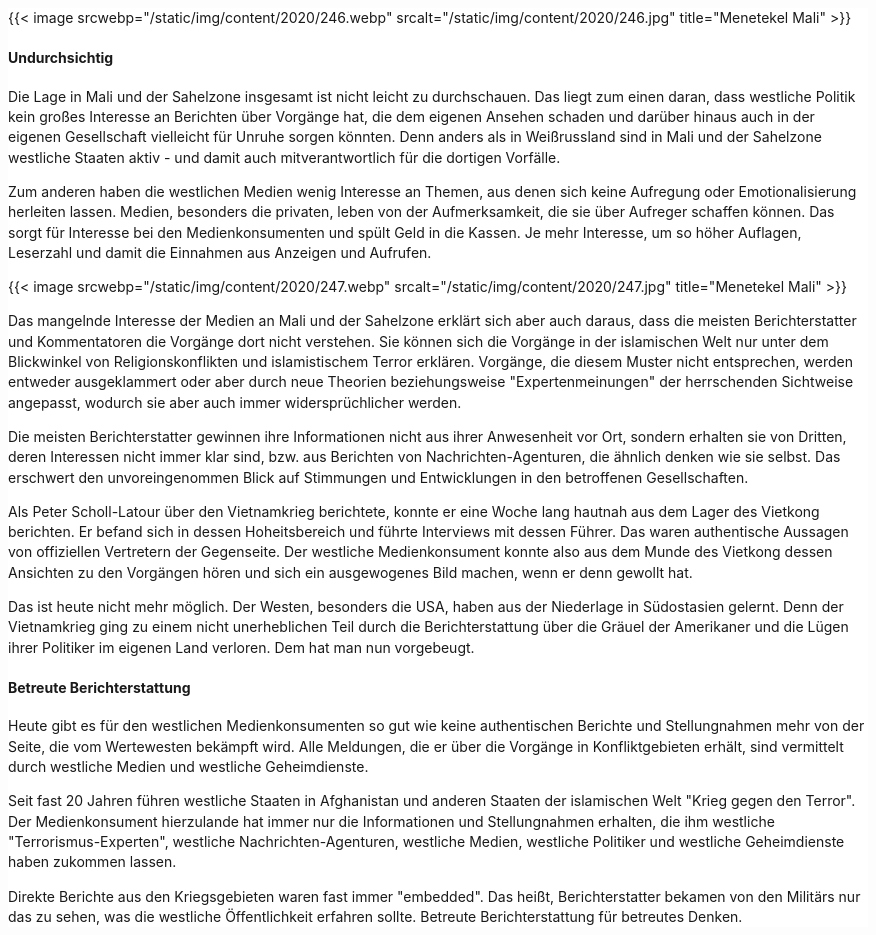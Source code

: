 {{< image srcwebp="/static/img/content/2020/246.webp" srcalt="/static/img/content/2020/246.jpg" title="Menetekel Mali" >}}

#### Undurchsichtig

Die Lage in Mali und der Sahelzone insgesamt ist nicht leicht zu durchschauen. Das liegt zum einen daran, dass westliche Politik kein großes Interesse an Berichten über Vorgänge hat, die dem eigenen Ansehen schaden und darüber hinaus auch in der eigenen Gesellschaft vielleicht für Unruhe sorgen könnten. Denn anders als in Weißrussland sind in Mali und der Sahelzone westliche Staaten aktiv - und damit auch mitverantwortlich für die dortigen Vorfälle.

Zum anderen haben die westlichen Medien wenig Interesse an Themen, aus denen sich keine Aufregung oder Emotionalisierung herleiten lassen. Medien, besonders die privaten, leben von der Aufmerksamkeit, die sie über Aufreger schaffen können. Das sorgt für Interesse bei den Medienkonsumenten und spült Geld in die Kassen. Je mehr Interesse, um so höher Auflagen, Leserzahl und damit die Einnahmen aus Anzeigen und Aufrufen.

{{< image srcwebp="/static/img/content/2020/247.webp" srcalt="/static/img/content/2020/247.jpg" title="Menetekel Mali" >}}

Das mangelnde Interesse der Medien an Mali und der Sahelzone erklärt sich aber auch daraus, dass die meisten Berichterstatter und Kommentatoren die Vorgänge dort nicht verstehen. Sie können sich die Vorgänge in der islamischen Welt nur unter dem Blickwinkel von Religionskonflikten und islamistischem Terror erklären. Vorgänge, die diesem Muster nicht entsprechen, werden entweder ausgeklammert oder aber durch neue Theorien beziehungsweise "Expertenmeinungen" der herrschenden Sichtweise angepasst, wodurch sie aber auch immer widersprüchlicher werden.

Die meisten Berichterstatter gewinnen ihre Informationen nicht aus ihrer Anwesenheit vor Ort, sondern erhalten sie von Dritten, deren Interessen nicht immer klar sind, bzw. aus Berichten von Nachrichten-Agenturen, die ähnlich denken wie sie selbst. Das erschwert den unvoreingenommen Blick auf Stimmungen und Entwicklungen in den betroffenen Gesellschaften.

Als Peter Scholl-Latour über den Vietnamkrieg berichtete, konnte er eine Woche lang hautnah aus dem Lager des Vietkong berichten. Er befand sich in dessen Hoheitsbereich und führte Interviews mit dessen Führer. Das waren authentische Aussagen von offiziellen Vertretern der Gegenseite. Der westliche Medienkonsument konnte also aus dem Munde des Vietkong dessen Ansichten zu den Vorgängen hören und sich ein ausgewogenes Bild machen, wenn er denn gewollt hat.

Das ist heute nicht mehr möglich. Der Westen, besonders die USA, haben aus der Niederlage in Südostasien gelernt. Denn der Vietnamkrieg ging zu einem nicht unerheblichen Teil durch die Berichterstattung über die Gräuel der Amerikaner und die Lügen ihrer Politiker im eigenen Land verloren. Dem hat man nun vorgebeugt.

#### Betreute Berichterstattung

Heute gibt es für den westlichen Medienkonsumenten so gut wie keine authentischen Berichte und Stellungnahmen mehr von der Seite, die vom Wertewesten bekämpft wird. Alle Meldungen, die er über die Vorgänge in Konfliktgebieten erhält, sind vermittelt durch westliche Medien und westliche Geheimdienste.

Seit fast 20 Jahren führen westliche Staaten in Afghanistan und anderen Staaten der islamischen Welt "Krieg gegen den Terror". Der Medienkonsument hierzulande hat immer nur die Informationen und Stellungnahmen erhalten, die ihm westliche "Terrorismus-Experten", westliche Nachrichten-Agenturen, westliche Medien, westliche Politiker und westliche Geheimdienste haben zukommen lassen.

Direkte Berichte aus den Kriegsgebieten waren fast immer "embedded". Das heißt, Berichterstatter bekamen von den Militärs nur das zu sehen, was die westliche Öffentlichkeit erfahren sollte. Betreute Berichterstattung für betreutes Denken.
